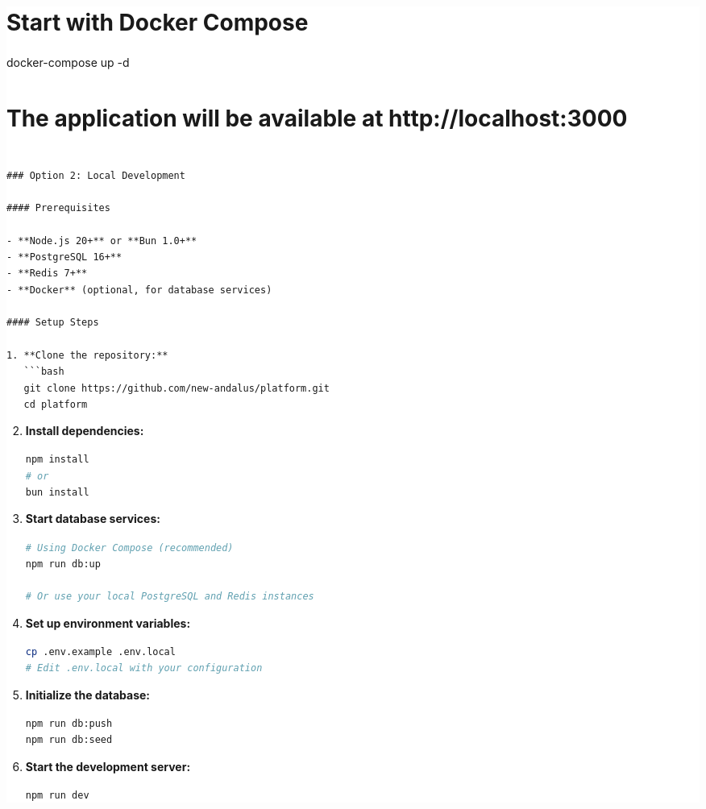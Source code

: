 # Start with Docker Compose
docker-compose up -d

# The application will be available at http://localhost:3000
```

### Option 2: Local Development

#### Prerequisites

- **Node.js 20+** or **Bun 1.0+**
- **PostgreSQL 16+**
- **Redis 7+**
- **Docker** (optional, for database services)

#### Setup Steps

1. **Clone the repository:**
   ```bash
   git clone https://github.com/new-andalus/platform.git
   cd platform
   ```

2. **Install dependencies:**
   ```bash
   npm install
   # or
   bun install
   ```

3. **Start database services:**
   ```bash
   # Using Docker Compose (recommended)
   npm run db:up
   
   # Or use your local PostgreSQL and Redis instances
   ```

4. **Set up environment variables:**
   ```bash
   cp .env.example .env.local
   # Edit .env.local with your configuration
   ```

5. **Initialize the database:**
   ```bash
   npm run db:push
   npm run db:seed
   ```

6. **Start the development server:**
   ```bash
   npm run dev
   ```
